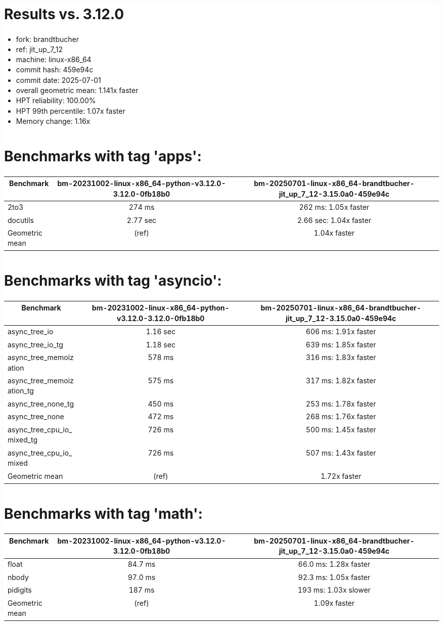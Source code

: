 # Results vs. 3.12.0

- fork: brandtbucher
- ref: jit_up_7_12
- machine: linux-x86_64
- commit hash: 459e94c
- commit date: 2025-07-01
- overall geometric mean: 1.141x faster
- HPT reliability: 100.00%
- HPT 99th percentile: 1.07x faster
- Memory change: 1.16x

Benchmarks with tag 'apps':
===========================

| Benchmark      | bm-20231002-linux-x86_64-python-v3.12.0-3.12.0-0fb18b0 | bm-20250701-linux-x86_64-brandtbucher-jit_up_7_12-3.15.0a0-459e94c |
|----------------|:------------------------------------------------------:|:------------------------------------------------------------------:|
| 2to3           | 274 ms                                                 | 262 ms: 1.05x faster                                               |
| docutils       | 2.77 sec                                               | 2.66 sec: 1.04x faster                                             |
| Geometric mean | (ref)                                                  | 1.04x faster                                                       |

Benchmarks with tag 'asyncio':
==============================

| Benchmark                  | bm-20231002-linux-x86_64-python-v3.12.0-3.12.0-0fb18b0 | bm-20250701-linux-x86_64-brandtbucher-jit_up_7_12-3.15.0a0-459e94c |
|----------------------------|:------------------------------------------------------:|:------------------------------------------------------------------:|
| async_tree_io              | 1.16 sec                                               | 606 ms: 1.91x faster                                               |
| async_tree_io_tg           | 1.18 sec                                               | 639 ms: 1.85x faster                                               |
| async_tree_memoization     | 578 ms                                                 | 316 ms: 1.83x faster                                               |
| async_tree_memoization_tg  | 575 ms                                                 | 317 ms: 1.82x faster                                               |
| async_tree_none_tg         | 450 ms                                                 | 253 ms: 1.78x faster                                               |
| async_tree_none            | 472 ms                                                 | 268 ms: 1.76x faster                                               |
| async_tree_cpu_io_mixed_tg | 726 ms                                                 | 500 ms: 1.45x faster                                               |
| async_tree_cpu_io_mixed    | 726 ms                                                 | 507 ms: 1.43x faster                                               |
| Geometric mean             | (ref)                                                  | 1.72x faster                                                       |

Benchmarks with tag 'math':
===========================

| Benchmark      | bm-20231002-linux-x86_64-python-v3.12.0-3.12.0-0fb18b0 | bm-20250701-linux-x86_64-brandtbucher-jit_up_7_12-3.15.0a0-459e94c |
|----------------|:------------------------------------------------------:|:------------------------------------------------------------------:|
| float          | 84.7 ms                                                | 66.0 ms: 1.28x faster                                              |
| nbody          | 97.0 ms                                                | 92.3 ms: 1.05x faster                                              |
| pidigits       | 187 ms                                                 | 193 ms: 1.03x slower                                               |
| Geometric mean | (ref)                                                  | 1.09x faster                                                       |
